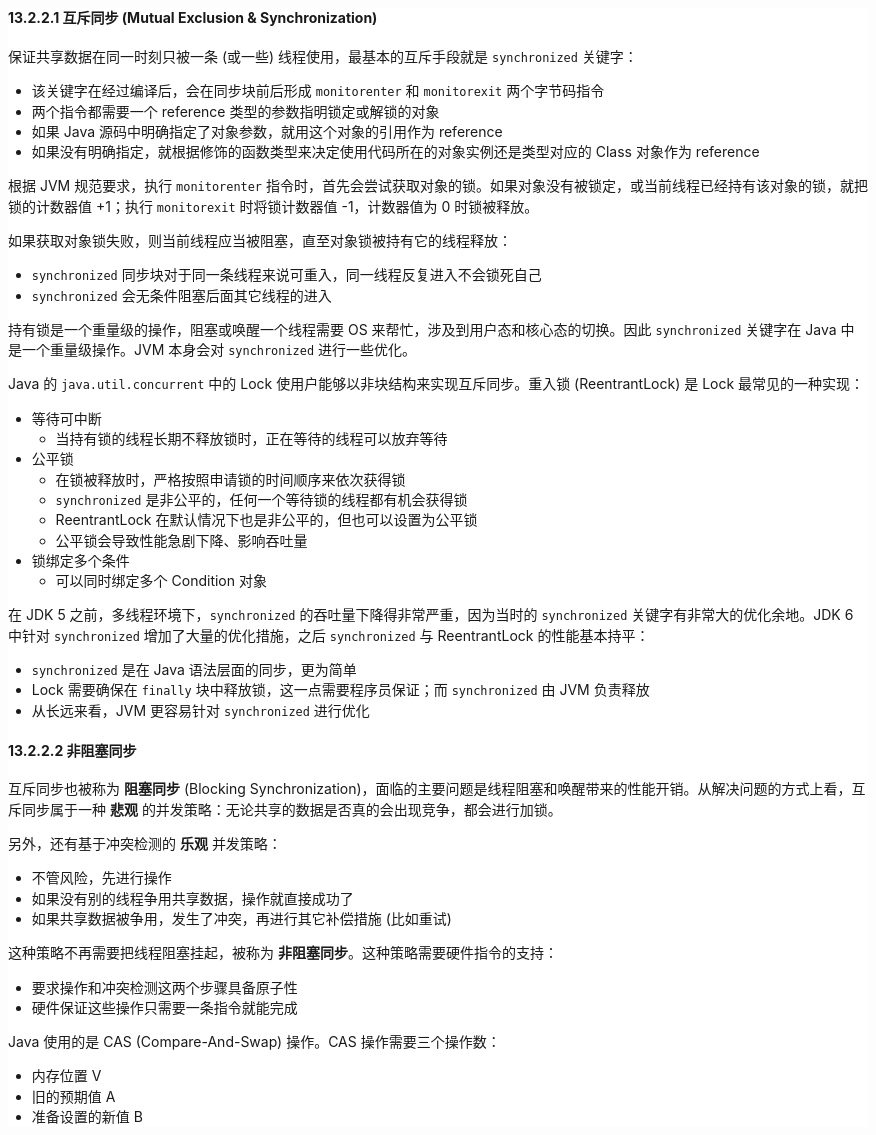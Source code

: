 #### 13.2.2.1 互斥同步 (Mutual Exclusion & Synchronization)

保证共享数据在同一时刻只被一条 (或一些) 线程使用，最基本的互斥手段就是 `synchronized` 关键字：

- 该关键字在经过编译后，会在同步块前后形成 `monitorenter` 和 `monitorexit` 两个字节码指令
- 两个指令都需要一个 reference 类型的参数指明锁定或解锁的对象
- 如果 Java 源码中明确指定了对象参数，就用这个对象的引用作为 reference
- 如果没有明确指定，就根据修饰的函数类型来决定使用代码所在的对象实例还是类型对应的 Class 对象作为 reference

根据 JVM 规范要求，执行 `monitorenter` 指令时，首先会尝试获取对象的锁。如果对象没有被锁定，或当前线程已经持有该对象的锁，就把锁的计数器值 +1；执行 `monitorexit` 时将锁计数器值 -1，计数器值为 0 时锁被释放。

如果获取对象锁失败，则当前线程应当被阻塞，直至对象锁被持有它的线程释放：

- `synchronized` 同步块对于同一条线程来说可重入，同一线程反复进入不会锁死自己
- `synchronized` 会无条件阻塞后面其它线程的进入

持有锁是一个重量级的操作，阻塞或唤醒一个线程需要 OS 来帮忙，涉及到用户态和核心态的切换。因此 `synchronized` 关键字在 Java 中是一个重量级操作。JVM 本身会对 `synchronized` 进行一些优化。

Java 的 `java.util.concurrent` 中的 Lock 使用户能够以非块结构来实现互斥同步。重入锁 (ReentrantLock) 是 Lock 最常见的一种实现：

- 等待可中断
  - 当持有锁的线程长期不释放锁时，正在等待的线程可以放弃等待
- 公平锁
  - 在锁被释放时，严格按照申请锁的时间顺序来依次获得锁
  - `synchronized` 是非公平的，任何一个等待锁的线程都有机会获得锁
  - ReentrantLock 在默认情况下也是非公平的，但也可以设置为公平锁
  - 公平锁会导致性能急剧下降、影响吞吐量
- 锁绑定多个条件
  - 可以同时绑定多个 Condition 对象

在 JDK 5 之前，多线程环境下，`synchronized` 的吞吐量下降得非常严重，因为当时的 `synchronized` 关键字有非常大的优化余地。JDK 6 中针对 `synchronized` 增加了大量的优化措施，之后 `synchronized` 与 ReentrantLock 的性能基本持平：

- `synchronized` 是在 Java 语法层面的同步，更为简单
- Lock 需要确保在 `finally` 块中释放锁，这一点需要程序员保证；而 `synchronized` 由 JVM 负责释放
- 从长远来看，JVM 更容易针对 `synchronized` 进行优化

#### 13.2.2.2 非阻塞同步

互斥同步也被称为 **阻塞同步** (Blocking Synchronization)，面临的主要问题是线程阻塞和唤醒带来的性能开销。从解决问题的方式上看，互斥同步属于一种 **悲观** 的并发策略：无论共享的数据是否真的会出现竞争，都会进行加锁。

另外，还有基于冲突检测的 **乐观** 并发策略：

- 不管风险，先进行操作
- 如果没有别的线程争用共享数据，操作就直接成功了
- 如果共享数据被争用，发生了冲突，再进行其它补偿措施 (比如重试)

这种策略不再需要把线程阻塞挂起，被称为 **非阻塞同步**。这种策略需要硬件指令的支持：

- 要求操作和冲突检测这两个步骤具备原子性
- 硬件保证这些操作只需要一条指令就能完成

Java 使用的是 CAS (Compare-And-Swap) 操作。CAS 操作需要三个操作数：

- 内存位置 V
- 旧的预期值 A
- 准备设置的新值 B
